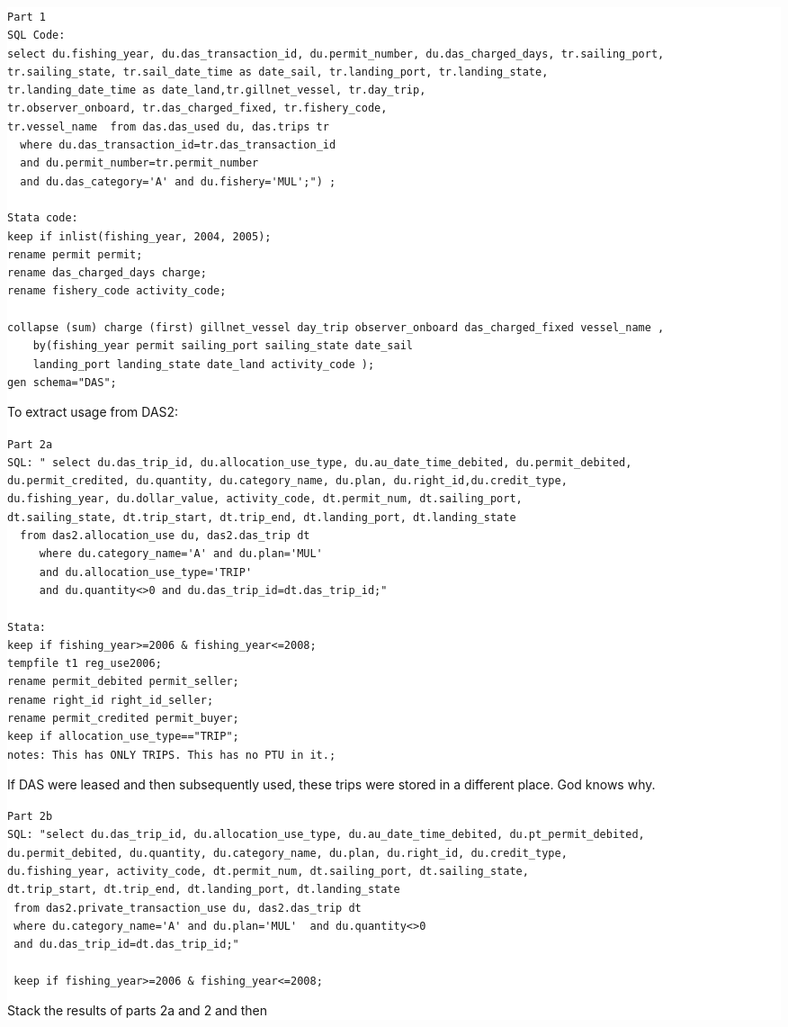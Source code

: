 ```
Part 1
SQL Code:
select du.fishing_year, du.das_transaction_id, du.permit_number, du.das_charged_days, tr.sailing_port,
tr.sailing_state, tr.sail_date_time as date_sail, tr.landing_port, tr.landing_state, 
tr.landing_date_time as date_land,tr.gillnet_vessel, tr.day_trip, 
tr.observer_onboard, tr.das_charged_fixed, tr.fishery_code, 
tr.vessel_name	from das.das_used du, das.trips tr
  where du.das_transaction_id=tr.das_transaction_id 
  and du.permit_number=tr.permit_number 
  and du.das_category='A' and du.fishery='MUL';") ;  
	
Stata code: 
keep if inlist(fishing_year, 2004, 2005);
rename permit permit;
rename das_charged_days charge;
rename fishery_code activity_code;

collapse (sum) charge (first) gillnet_vessel day_trip observer_onboard das_charged_fixed vessel_name ,
    by(fishing_year permit sailing_port sailing_state date_sail
    landing_port landing_state date_land activity_code );
gen schema="DAS";
```


  To extract usage from DAS2:
```
Part 2a
SQL: " select du.das_trip_id, du.allocation_use_type, du.au_date_time_debited, du.permit_debited, 
du.permit_credited, du.quantity, du.category_name, du.plan, du.right_id,du.credit_type, 
du.fishing_year, du.dollar_value, activity_code, dt.permit_num, dt.sailing_port, 
dt.sailing_state, dt.trip_start, dt.trip_end, dt.landing_port, dt.landing_state
  from das2.allocation_use du, das2.das_trip dt
     where du.category_name='A' and du.plan='MUL' 
     and du.allocation_use_type='TRIP' 
     and du.quantity<>0 and du.das_trip_id=dt.das_trip_id;"
 
Stata: 
keep if fishing_year>=2006 & fishing_year<=2008;
tempfile t1 reg_use2006;  
rename permit_debited permit_seller;
rename right_id right_id_seller;
rename permit_credited permit_buyer;
keep if allocation_use_type=="TRIP";
notes: This has ONLY TRIPS. This has no PTU in it.;
```

If DAS were leased and then subsequently used, these trips were stored in a different place. God knows why.  
```
Part 2b
SQL: "select du.das_trip_id, du.allocation_use_type, du.au_date_time_debited, du.pt_permit_debited,
du.permit_debited, du.quantity, du.category_name, du.plan, du.right_id, du.credit_type,
du.fishing_year, activity_code, dt.permit_num, dt.sailing_port, dt.sailing_state, 
dt.trip_start, dt.trip_end, dt.landing_port, dt.landing_state
 from das2.private_transaction_use du, das2.das_trip dt
 where du.category_name='A' and du.plan='MUL'  and du.quantity<>0
 and du.das_trip_id=dt.das_trip_id;"
 
 keep if fishing_year>=2006 & fishing_year<=2008;

```
Stack the results of parts 2a and 2 and then
